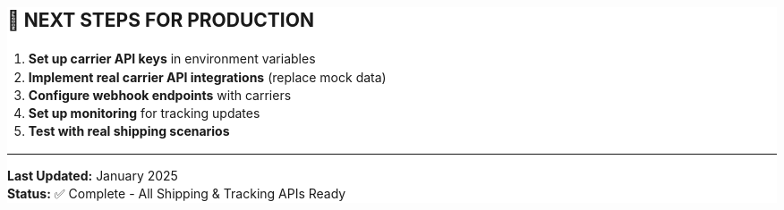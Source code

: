 
## 🔧 NEXT STEPS FOR PRODUCTION

1. **Set up carrier API keys** in environment variables
2. **Implement real carrier API integrations** (replace mock data)
3. **Configure webhook endpoints** with carriers
4. **Set up monitoring** for tracking updates
5. **Test with real shipping scenarios**

---

**Last Updated:** January 2025  
**Status:** ✅ Complete - All Shipping & Tracking APIs Ready
